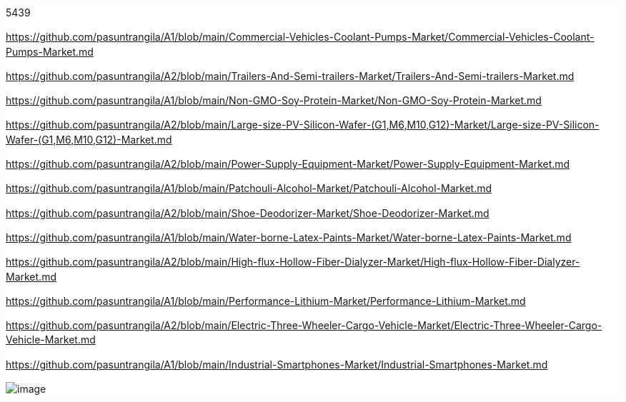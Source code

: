 5439</p><p><a href="https://github.com/pasuntrangila/A1/blob/main/Commercial-Vehicles-Coolant-Pumps-Market/Commercial-Vehicles-Coolant-Pumps-Market.md">https://github.com/pasuntrangila/A1/blob/main/Commercial-Vehicles-Coolant-Pumps-Market/Commercial-Vehicles-Coolant-Pumps-Market.md</a></p><p><a href="https://github.com/pasuntrangila/A2/blob/main/Trailers-And-Semi-trailers-Market/Trailers-And-Semi-trailers-Market.md">https://github.com/pasuntrangila/A2/blob/main/Trailers-And-Semi-trailers-Market/Trailers-And-Semi-trailers-Market.md</a></p><p><a href="https://github.com/pasuntrangila/A1/blob/main/Non-GMO-Soy-Protein-Market/Non-GMO-Soy-Protein-Market.md">https://github.com/pasuntrangila/A1/blob/main/Non-GMO-Soy-Protein-Market/Non-GMO-Soy-Protein-Market.md</a></p><p><a href="https://github.com/pasuntrangila/A2/blob/main/Large-size-PV-Silicon-Wafer-(G1,M6,M10,G12)-Market/Large-size-PV-Silicon-Wafer-(G1,M6,M10,G12)-Market.md">https://github.com/pasuntrangila/A2/blob/main/Large-size-PV-Silicon-Wafer-(G1,M6,M10,G12)-Market/Large-size-PV-Silicon-Wafer-(G1,M6,M10,G12)-Market.md</a></p><p><a href="https://github.com/pasuntrangila/A2/blob/main/Power-Supply-Equipment-Market/Power-Supply-Equipment-Market.md">https://github.com/pasuntrangila/A2/blob/main/Power-Supply-Equipment-Market/Power-Supply-Equipment-Market.md</a></p><p><a href="https://github.com/pasuntrangila/A1/blob/main/Patchouli-Alcohol-Market/Patchouli-Alcohol-Market.md">https://github.com/pasuntrangila/A1/blob/main/Patchouli-Alcohol-Market/Patchouli-Alcohol-Market.md</a></p><p><a href="https://github.com/pasuntrangila/A2/blob/main/Shoe-Deodorizer-Market/Shoe-Deodorizer-Market.md">https://github.com/pasuntrangila/A2/blob/main/Shoe-Deodorizer-Market/Shoe-Deodorizer-Market.md</a></p><p><a href="https://github.com/pasuntrangila/A1/blob/main/Water-borne-Latex-Paints-Market/Water-borne-Latex-Paints-Market.md">https://github.com/pasuntrangila/A1/blob/main/Water-borne-Latex-Paints-Market/Water-borne-Latex-Paints-Market.md</a></p><p><a href="https://github.com/pasuntrangila/A2/blob/main/High-flux-Hollow-Fiber-Dialyzer-Market/High-flux-Hollow-Fiber-Dialyzer-Market.md">https://github.com/pasuntrangila/A2/blob/main/High-flux-Hollow-Fiber-Dialyzer-Market/High-flux-Hollow-Fiber-Dialyzer-Market.md</a></p><p><a href="https://github.com/pasuntrangila/A1/blob/main/Performance-Lithium-Market/Performance-Lithium-Market.md">https://github.com/pasuntrangila/A1/blob/main/Performance-Lithium-Market/Performance-Lithium-Market.md</a></p><p><a href="https://github.com/pasuntrangila/A2/blob/main/Electric-Three-Wheeler-Cargo-Vehicle-Market/Electric-Three-Wheeler-Cargo-Vehicle-Market.md">https://github.com/pasuntrangila/A2/blob/main/Electric-Three-Wheeler-Cargo-Vehicle-Market/Electric-Three-Wheeler-Cargo-Vehicle-Market.md</a></p><p><a href="https://github.com/pasuntrangila/A1/blob/main/Industrial-Smartphones-Market/Industrial-Smartphones-Market.md">https://github.com/pasuntrangila/A1/blob/main/Industrial-Smartphones-Market/Industrial-Smartphones-Market.md</a></p>
![image](https://github.com/user-attachments/assets/41408b6f-0811-4a57-9333-893cf498ae51)
